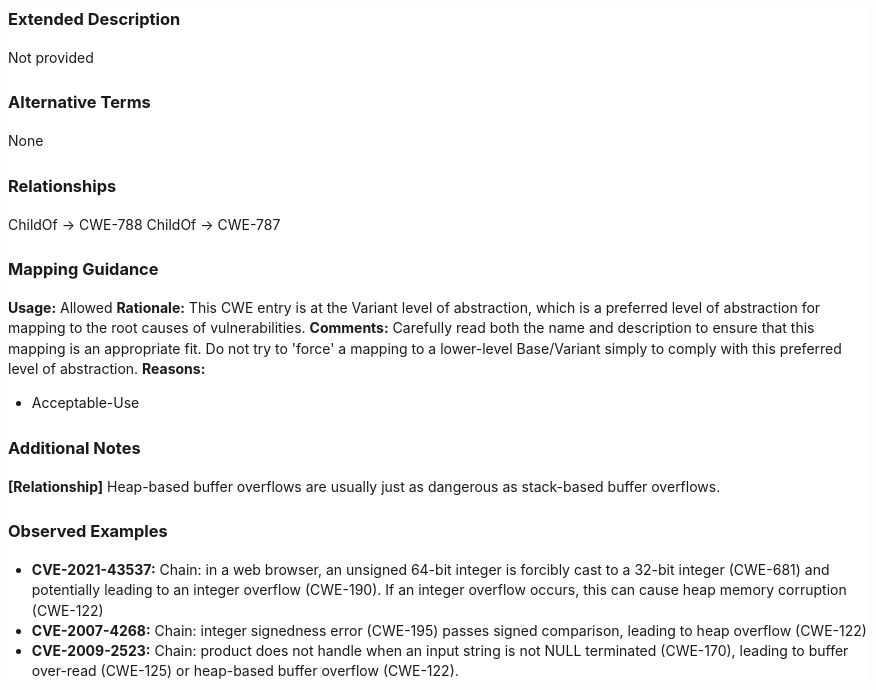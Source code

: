 ### Extended Description
Not provided

### Alternative Terms
None

### Relationships
ChildOf -> CWE-788
ChildOf -> CWE-787

### Mapping Guidance
**Usage:** Allowed
**Rationale:** This CWE entry is at the Variant level of abstraction, which is a preferred level of abstraction for mapping to the root causes of vulnerabilities.
**Comments:** Carefully read both the name and description to ensure that this mapping is an appropriate fit. Do not try to 'force' a mapping to a lower-level Base/Variant simply to comply with this preferred level of abstraction.
**Reasons:**
- Acceptable-Use


### Additional Notes
**[Relationship]** Heap-based buffer overflows are usually just as dangerous as stack-based buffer overflows.



### Observed Examples
- **CVE-2021-43537:** Chain: in a web browser, an unsigned 64-bit integer is forcibly cast to a 32-bit integer (CWE-681) and potentially leading to an integer overflow (CWE-190). If an integer overflow occurs, this can cause heap memory corruption (CWE-122)
- **CVE-2007-4268:** Chain: integer signedness error (CWE-195) passes signed comparison, leading to heap overflow (CWE-122)
- **CVE-2009-2523:** Chain: product does not handle when an input string is not NULL terminated (CWE-170), leading to buffer over-read (CWE-125) or heap-based buffer overflow (CWE-122).


